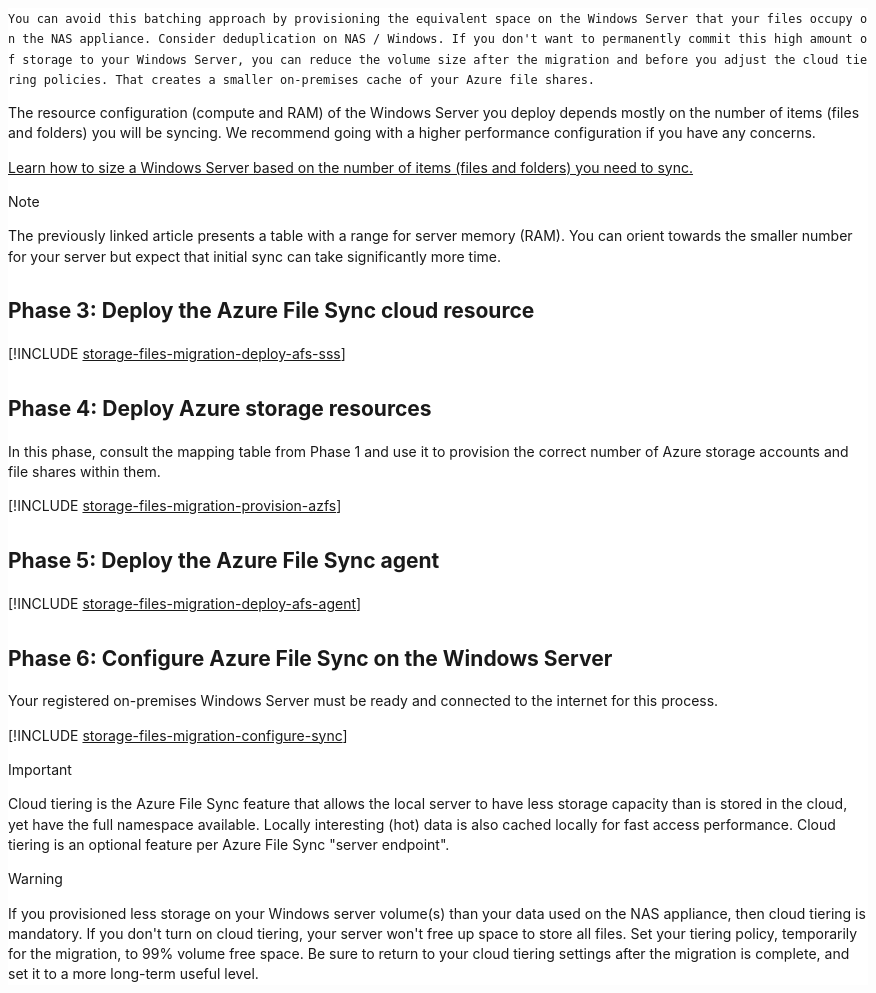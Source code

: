     You can avoid this batching approach by provisioning the equivalent space on the Windows Server that your files occupy on the NAS appliance. Consider deduplication on NAS / Windows. If you don't want to permanently commit this high amount of storage to your Windows Server, you can reduce the volume size after the migration and before you adjust the cloud tiering policies. That creates a smaller on-premises cache of your Azure file shares.

The resource configuration (compute and RAM) of the Windows Server you deploy depends mostly on the number of items (files and folders) you will be syncing. We recommend going with a higher performance configuration if you have any concerns.

[Learn how to size a Windows Server based on the number of items (files and folders) you need to sync.](../file-sync/file-sync-planning.md#recommended-system-resources)

> [!NOTE]
> The previously linked article presents a table with a range for server memory (RAM). You can orient towards the smaller number for your server but expect that initial sync can take significantly more time.

## Phase 3: Deploy the Azure File Sync cloud resource

[!INCLUDE [storage-files-migration-deploy-afs-sss](../../../includes/storage-files-migration-deploy-azure-file-sync-storage-sync-service.md)]

## Phase 4: Deploy Azure storage resources

In this phase, consult the mapping table from Phase 1 and use it to provision the correct number of Azure storage accounts and file shares within them.

[!INCLUDE [storage-files-migration-provision-azfs](../../../includes/storage-files-migration-provision-azure-file-share.md)]

## Phase 5: Deploy the Azure File Sync agent

[!INCLUDE [storage-files-migration-deploy-afs-agent](../../../includes/storage-files-migration-deploy-azure-file-sync-agent.md)]

## Phase 6: Configure Azure File Sync on the Windows Server

Your registered on-premises Windows Server must be ready and connected to the internet for this process.

[!INCLUDE [storage-files-migration-configure-sync](../../../includes/storage-files-migration-configure-sync.md)]

> [!IMPORTANT]
> Cloud tiering is the Azure File Sync feature that allows the local server to have less storage capacity than is stored in the cloud, yet have the full namespace available. Locally interesting (hot) data is also cached locally for fast access performance. Cloud tiering is an optional feature per Azure File Sync "server endpoint".

> [!WARNING]
> If you provisioned less storage on your Windows server volume(s) than your data used on the NAS appliance, then cloud tiering is mandatory. If you don't turn on cloud tiering, your server won't free up space to store all files. Set your tiering policy, temporarily for the migration, to 99% volume free space. Be sure to return to your cloud tiering settings after the migration is complete, and set it to a more long-term useful level.
